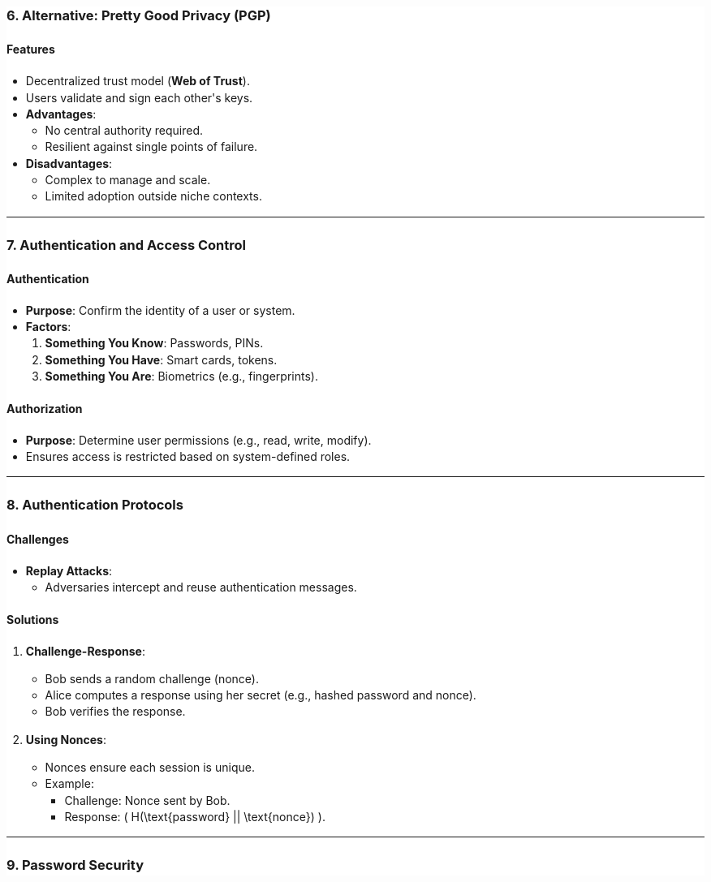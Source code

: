 
### **6. Alternative: Pretty Good Privacy (PGP)**

#### **Features**
- Decentralized trust model (**Web of Trust**).
- Users validate and sign each other's keys.
- **Advantages**:
  - No central authority required.
  - Resilient against single points of failure.
- **Disadvantages**:
  - Complex to manage and scale.
  - Limited adoption outside niche contexts.

---

### **7. Authentication and Access Control**

#### **Authentication**
- **Purpose**: Confirm the identity of a user or system.
- **Factors**:
  1. **Something You Know**: Passwords, PINs.
  2. **Something You Have**: Smart cards, tokens.
  3. **Something You Are**: Biometrics (e.g., fingerprints).

#### **Authorization**
- **Purpose**: Determine user permissions (e.g., read, write, modify).
- Ensures access is restricted based on system-defined roles.

---

### **8. Authentication Protocols**

#### **Challenges**
- **Replay Attacks**:
  - Adversaries intercept and reuse authentication messages.

#### **Solutions**
1. **Challenge-Response**:
   - Bob sends a random challenge (nonce).
   - Alice computes a response using her secret (e.g., hashed password and nonce).
   - Bob verifies the response.

2. **Using Nonces**:
   - Nonces ensure each session is unique.
   - Example:
     - Challenge: Nonce sent by Bob.
     - Response: \( H(\text{password} || \text{nonce}) \).

---

### **9. Password Security**
